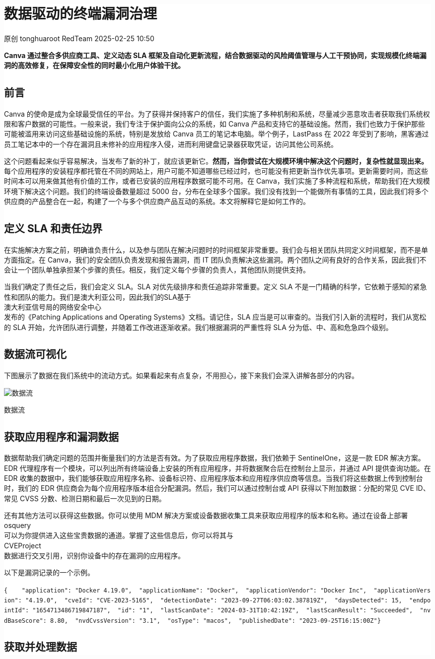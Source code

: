 #  数据驱动的终端漏洞治理   
原创 tonghuaroot  RedTeam   2025-02-25 10:50  
  
**Canva 通过整合多供应商工具、定义动态 SLA 框架及自动化更新流程，结合数据驱动的风险阈值管理与人工干预协同，实现规模化终端漏洞的高效修复，在保障安全性的同时最小化用户体验干扰。**  
## 前言  
  
Canva 的使命是成为全球最受信任的平台。为了获得并保持客户的信任，我们实施了多种机制和系统，尽量减少恶意攻击者获取我们系统权限和客户数据的可能性。一般来说，我们专注于保护面向公众的系统，如 Canva 产品和支持它的基础设施。然而，我们也致力于保护那些可能被滥用来访问这些基础设施的系统，特别是发放给 Canva 员工的笔记本电脑。举个例子，LastPass 在 2022 年受到了影响，黑客通过员工笔记本中的一个存在漏洞且未修补的应用程序入侵，进而利用键盘记录器获取凭证，访问其他公司系统。  
  
这个问题看起来似乎容易解决，当发布了新的补丁，就应该更新它。**然而，当你尝试在大规模环境中解决这个问题时，复杂性就显现出来。**  
每个应用程序的安装程序都托管在不同的网站上，用户可能不知道哪些已经过时，也可能没有把更新当作优先事项。更新需要时间，而这些时间本可以用来做其他有价值的工作，或者已安装的应用程序数据可能不可用。在 Canva，我们实施了多种流程和系统，帮助我们在大规模环境下解决这个问题。我们的终端设备数量超过 5000 台，分布在全球多个国家。我们没有找到一个能做所有事情的工具，因此我们将多个供应商的产品整合在一起，构建了一个与多个供应商产品互动的系统。本文将解释它是如何工作的。  
## 定义 SLA 和责任边界  
  
在实施解决方案之前，明确谁负责什么，以及参与团队在解决问题时的时间框架非常重要。我们会与相关团队共同定义时间框架，而不是单方面指定。在 Canva，我们的安全团队负责发现和报告漏洞，而 IT 团队负责解决这些漏洞。两个团队之间有良好的合作关系，因此我们不会让一个团队单独承担某个步骤的责任。相反，我们定义每个步骤的负责人，其他团队则提供支持。  
  
当我们确定了责任之后，我们会定义 SLA。SLA 对优先级排序和责任追踪非常重要。定义 SLA 不是一门精确的科学，它依赖于感知的紧急性和团队的能力。我们是澳大利亚公司，因此我们的SLA基于  
澳大利亚信号局的网络安全中心  
发布的《Patching Applications and Operating Systems》文档。请记住，SLA 应当是可以审查的。当我们引入新的流程时，我们从宽松的 SLA 开始，允许团队进行调整，并随着工作改进逐渐收紧。我们根据漏洞的严重性将 SLA 分为低、中、高和危急四个级别。  
## 数据流可视化  
  
下图展示了数据在我们系统中的流动方式。如果看起来有点复杂，不用担心，接下来我们会深入讲解各部分的内容。  
  
![数据流](https://mmbiz.qpic.cn/mmbiz_png/6USuqjXjYk5oMj3eEbwZqmib2N7iaGK0kQgzyLhHBRoXomHB1OxDqHJxbVJPYLianN8Beiay6ecDibsTbvpibuuDSAEQ/640?wx_fmt=png&from=appmsg "")  
  
数据流  
## 获取应用程序和漏洞数据  
  
数据帮助我们确定问题的范围并衡量我们的方法是否有效。为了获取应用程序数据，我们依赖于 SentinelOne，这是一款 EDR 解决方案。EDR 代理程序有一个模块，可以列出所有终端设备上安装的所有应用程序，并将数据聚合后在控制台上显示，并通过 API 提供查询功能。在 EDR 收集的数据中，我们能够获取应用程序名称、设备标识符、应用程序版本和应用程序供应商等信息。当我们将这些数据上传到控制台时，我们的 EDR 供应商会为每个应用程序版本组合分配漏洞。然后，我们可以通过控制台或 API 获得以下附加数据：分配的常见 CVE ID、常见 CVSS 分数、检测日期和最后一次见到的日期。  
  
还有其他方法可以获得这些数据。你可以使用 MDM 解决方案或设备数据收集工具来获取应用程序的版本和名称。通过在设备上部署  
osquery  
可以为你提供进入这些宝贵数据的通道。掌握了这些信息后，你可以将其与  
CVEProject  
数据进行交叉引用，识别你设备中的存在漏洞的应用程序。  
  
以下是漏洞记录的一个示例。  
```
{    "application": "Docker 4.19.0",  "applicationName": "Docker",  "applicationVendor": "Docker Inc",  "applicationVersion": "4.19.0",  "cveId": "CVE-2023-5165",  "detectionDate": "2023-09-27T06:03:02.387819Z",  "daysDetected": 15,  "endpointId": "1654713486719847187",  "id": "1",  "lastScanDate": "2024-03-31T10:42:19Z",  "lastScanResult": "Succeeded",  "nvdBaseScore": 8.80,  "nvdCvssVersion": "3.1",  "osType": "macos",  "publishedDate": "2023-09-25T16:15:00Z"}
```  
## 获取并处理数据  
  